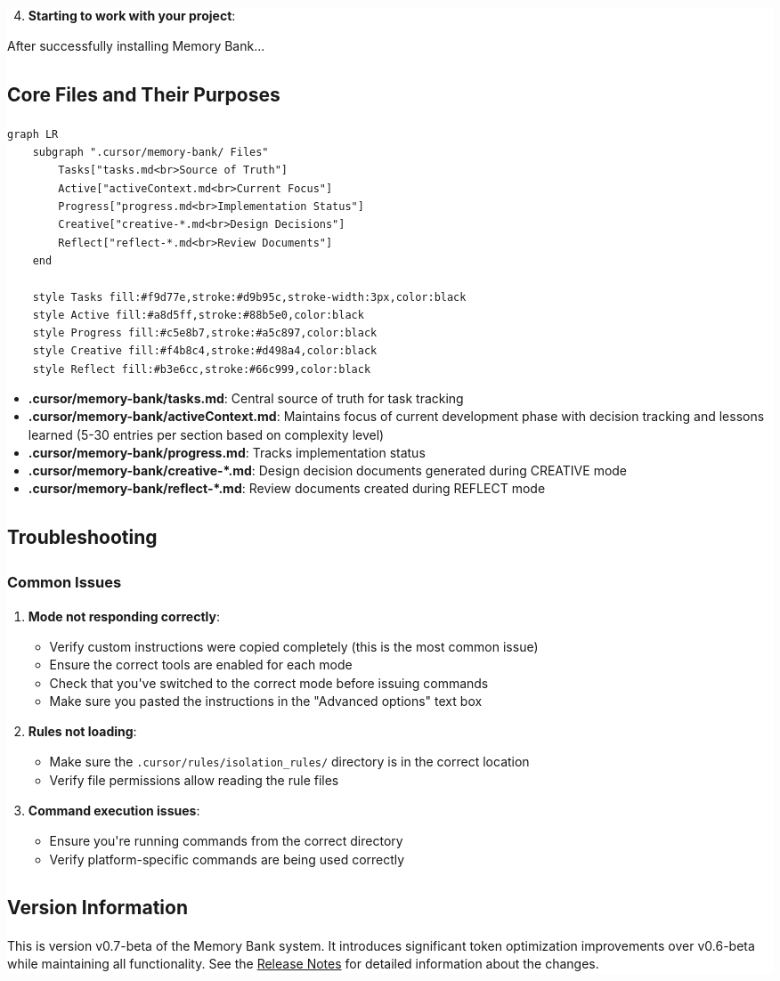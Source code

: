 4. **Starting to work with your project**:
   
After successfully installing Memory Bank...

## Core Files and Their Purposes

```mermaid
graph LR
    subgraph ".cursor/memory-bank/ Files"
        Tasks["tasks.md<br>Source of Truth"]
        Active["activeContext.md<br>Current Focus"]
        Progress["progress.md<br>Implementation Status"]
        Creative["creative-*.md<br>Design Decisions"]
        Reflect["reflect-*.md<br>Review Documents"]
    end
    
    style Tasks fill:#f9d77e,stroke:#d9b95c,stroke-width:3px,color:black
    style Active fill:#a8d5ff,stroke:#88b5e0,color:black
    style Progress fill:#c5e8b7,stroke:#a5c897,color:black
    style Creative fill:#f4b8c4,stroke:#d498a4,color:black
    style Reflect fill:#b3e6cc,stroke:#66c999,color:black
```

- **.cursor/memory-bank/tasks.md**: Central source of truth for task tracking
- **.cursor/memory-bank/activeContext.md**: Maintains focus of current development phase with decision tracking and lessons learned (5-30 entries per section based on complexity level)
- **.cursor/memory-bank/progress.md**: Tracks implementation status
- **.cursor/memory-bank/creative-*.md**: Design decision documents generated during CREATIVE mode
- **.cursor/memory-bank/reflect-*.md**: Review documents created during REFLECT mode

## Troubleshooting

### Common Issues

1. **Mode not responding correctly**:
   - Verify custom instructions were copied completely (this is the most common issue)
   - Ensure the correct tools are enabled for each mode
   - Check that you've switched to the correct mode before issuing commands
   - Make sure you pasted the instructions in the "Advanced options" text box

2. **Rules not loading**:
   - Make sure the `.cursor/rules/isolation_rules/` directory is in the correct location
   - Verify file permissions allow reading the rule files

3. **Command execution issues**:
   - Ensure you're running commands from the correct directory
   - Verify platform-specific commands are being used correctly

## Version Information

This is version v0.7-beta of the Memory Bank system. It introduces significant token optimization improvements over v0.6-beta while maintaining all functionality. See the [Release Notes](RELEASE_NOTES.md) for detailed information about the changes.
